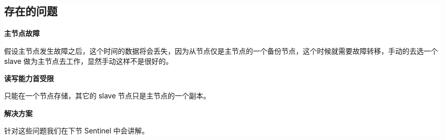 ## 存在的问题

**主节点故障**

假设主节点发生故障之后，这个时间的数据将会丢失，因为从节点仅是主节点的一个备份节点，这个时候就需要故障转移，手动的去选一个 slave 做为主节点去工作，显然手动这样不是很好的。

**读写能力首受限**

只能在一个节点存储，其它的 slave 节点只是主节点的一个副本。

**解决方案**

针对这些问题我们在下节 Sentinel 中会讲解。
